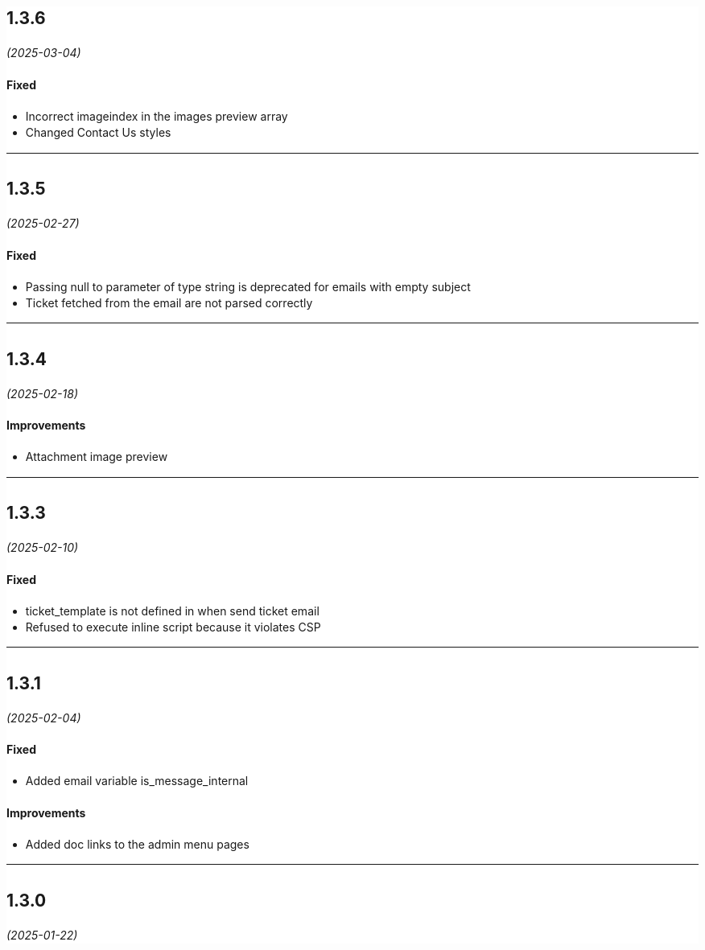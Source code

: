 ## 1.3.6
*(2025-03-04)*

#### Fixed
* Incorrect imageindex in the images preview array
* Changed Contact Us styles
---

## 1.3.5
*(2025-02-27)*

#### Fixed
* Passing null to parameter of type string is deprecated for emails with empty subject
* Ticket fetched from the email are not parsed correctly

---

## 1.3.4
*(2025-02-18)*

#### Improvements
* Attachment image preview

---

## 1.3.3
*(2025-02-10)*

#### Fixed
* ticket_template is not defined in when send ticket email
* Refused to execute inline script because it violates CSP

---

## 1.3.1
*(2025-02-04)*

#### Fixed
* Added email variable is_message_internal

#### Improvements
* Added doc links to the admin menu pages

---

## 1.3.0
*(2025-01-22)*
